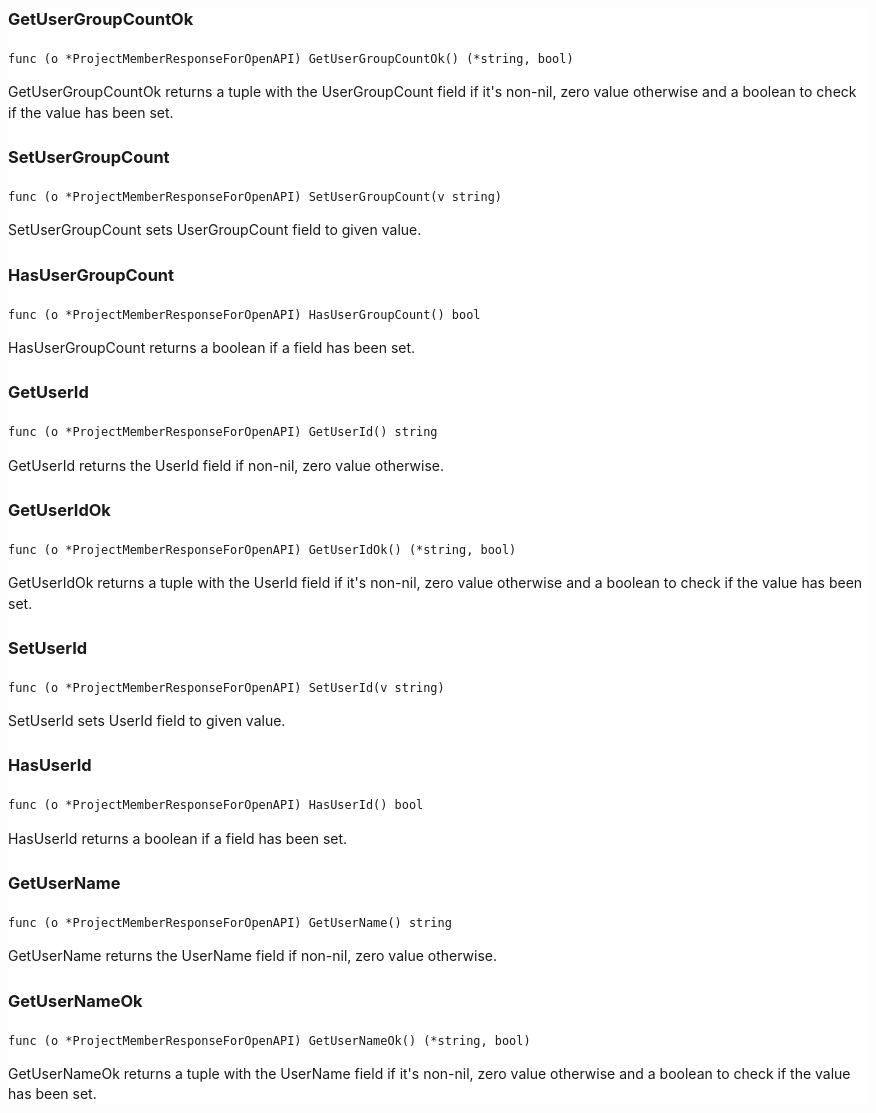 ### GetUserGroupCountOk

`func (o *ProjectMemberResponseForOpenAPI) GetUserGroupCountOk() (*string, bool)`

GetUserGroupCountOk returns a tuple with the UserGroupCount field if it's non-nil, zero value otherwise
and a boolean to check if the value has been set.

### SetUserGroupCount

`func (o *ProjectMemberResponseForOpenAPI) SetUserGroupCount(v string)`

SetUserGroupCount sets UserGroupCount field to given value.

### HasUserGroupCount

`func (o *ProjectMemberResponseForOpenAPI) HasUserGroupCount() bool`

HasUserGroupCount returns a boolean if a field has been set.

### GetUserId

`func (o *ProjectMemberResponseForOpenAPI) GetUserId() string`

GetUserId returns the UserId field if non-nil, zero value otherwise.

### GetUserIdOk

`func (o *ProjectMemberResponseForOpenAPI) GetUserIdOk() (*string, bool)`

GetUserIdOk returns a tuple with the UserId field if it's non-nil, zero value otherwise
and a boolean to check if the value has been set.

### SetUserId

`func (o *ProjectMemberResponseForOpenAPI) SetUserId(v string)`

SetUserId sets UserId field to given value.

### HasUserId

`func (o *ProjectMemberResponseForOpenAPI) HasUserId() bool`

HasUserId returns a boolean if a field has been set.

### GetUserName

`func (o *ProjectMemberResponseForOpenAPI) GetUserName() string`

GetUserName returns the UserName field if non-nil, zero value otherwise.

### GetUserNameOk

`func (o *ProjectMemberResponseForOpenAPI) GetUserNameOk() (*string, bool)`

GetUserNameOk returns a tuple with the UserName field if it's non-nil, zero value otherwise
and a boolean to check if the value has been set.
